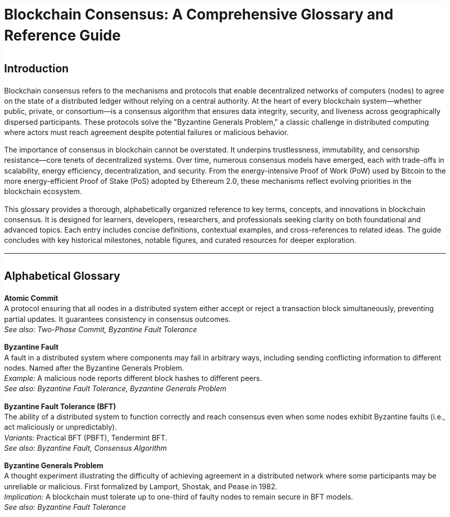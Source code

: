 # Blockchain Consensus: A Comprehensive Glossary and Reference Guide

## Introduction

Blockchain consensus refers to the mechanisms and protocols that enable decentralized networks of computers (nodes) to agree on the state of a distributed ledger without relying on a central authority. At the heart of every blockchain system—whether public, private, or consortium—is a consensus algorithm that ensures data integrity, security, and liveness across geographically dispersed participants. These protocols solve the "Byzantine Generals Problem," a classic challenge in distributed computing where actors must reach agreement despite potential failures or malicious behavior.

The importance of consensus in blockchain cannot be overstated. It underpins trustlessness, immutability, and censorship resistance—core tenets of decentralized systems. Over time, numerous consensus models have emerged, each with trade-offs in scalability, energy efficiency, decentralization, and security. From the energy-intensive Proof of Work (PoW) used by Bitcoin to the more energy-efficient Proof of Stake (PoS) adopted by Ethereum 2.0, these mechanisms reflect evolving priorities in the blockchain ecosystem.

This glossary provides a thorough, alphabetically organized reference to key terms, concepts, and innovations in blockchain consensus. It is designed for learners, developers, researchers, and professionals seeking clarity on both foundational and advanced topics. Each entry includes concise definitions, contextual examples, and cross-references to related ideas. The guide concludes with key historical milestones, notable figures, and curated resources for deeper exploration.

---

## Alphabetical Glossary

**Atomic Commit**  
A protocol ensuring that all nodes in a distributed system either accept or reject a transaction block simultaneously, preventing partial updates. It guarantees consistency in consensus outcomes.  
*See also: Two-Phase Commit, Byzantine Fault Tolerance*

**Byzantine Fault**  
A fault in a distributed system where components may fail in arbitrary ways, including sending conflicting information to different nodes. Named after the Byzantine Generals Problem.  
*Example:* A malicious node reports different block hashes to different peers.  
*See also: Byzantine Fault Tolerance, Byzantine Generals Problem*

**Byzantine Fault Tolerance (BFT)**  
The ability of a distributed system to function correctly and reach consensus even when some nodes exhibit Byzantine faults (i.e., act maliciously or unpredictably).  
*Variants:* Practical BFT (PBFT), Tendermint BFT.  
*See also: Byzantine Fault, Consensus Algorithm*

**Byzantine Generals Problem**  
A thought experiment illustrating the difficulty of achieving agreement in a distributed network where some participants may be unreliable or malicious. First formalized by Lamport, Shostak, and Pease in 1982.  
*Implication:* A blockchain must tolerate up to one-third of faulty nodes to remain secure in BFT models.  
*See also: Byzantine Fault Tolerance*
